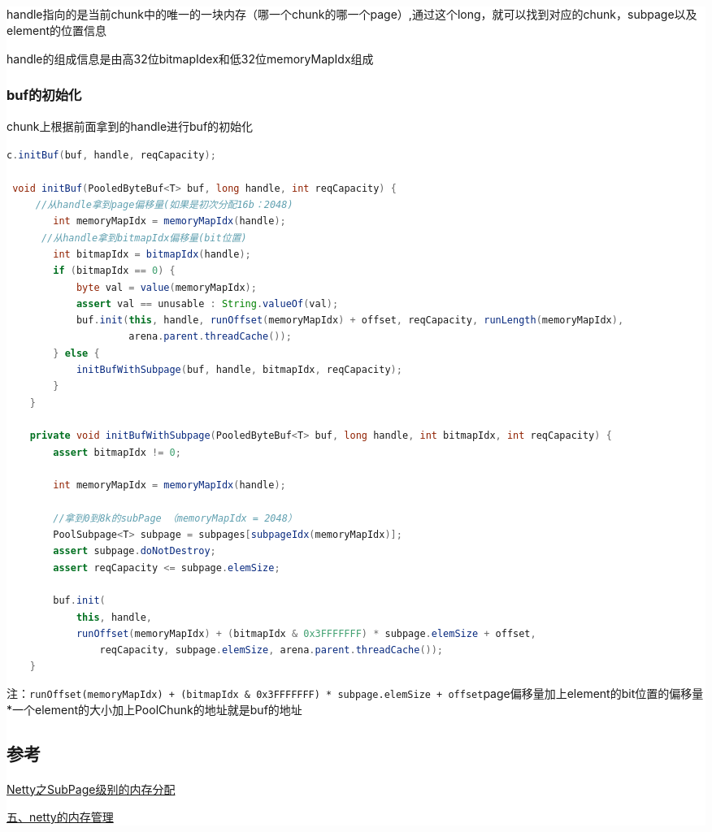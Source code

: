 handle指向的是当前chunk中的唯一的一块内存（哪一个chunk的哪一个page）,通过这个long，就可以找到对应的chunk，subpage以及element的位置信息

handle的组成信息是由高32位bitmapIdex和低32位memoryMapIdx组成



### buf的初始化

chunk上根据前面拿到的handle进行buf的初始化

```java
c.initBuf(buf, handle, reqCapacity);

 void initBuf(PooledByteBuf<T> buf, long handle, int reqCapacity) {
     //从handle拿到page偏移量(如果是初次分配16b：2048)
        int memoryMapIdx = memoryMapIdx(handle);
      //从handle拿到bitmapIdx偏移量(bit位置)
        int bitmapIdx = bitmapIdx(handle);
        if (bitmapIdx == 0) {
            byte val = value(memoryMapIdx);
            assert val == unusable : String.valueOf(val);
            buf.init(this, handle, runOffset(memoryMapIdx) + offset, reqCapacity, runLength(memoryMapIdx),
                     arena.parent.threadCache());
        } else {
            initBufWithSubpage(buf, handle, bitmapIdx, reqCapacity);
        }
    }

    private void initBufWithSubpage(PooledByteBuf<T> buf, long handle, int bitmapIdx, int reqCapacity) {
        assert bitmapIdx != 0;

        int memoryMapIdx = memoryMapIdx(handle);

        //拿到0到8k的subPage （memoryMapIdx = 2048）
        PoolSubpage<T> subpage = subpages[subpageIdx(memoryMapIdx)];
        assert subpage.doNotDestroy;
        assert reqCapacity <= subpage.elemSize;

        buf.init(
            this, handle,
            runOffset(memoryMapIdx) + (bitmapIdx & 0x3FFFFFFF) * subpage.elemSize + offset,
                reqCapacity, subpage.elemSize, arena.parent.threadCache());
    }
```



注：``runOffset(memoryMapIdx) + (bitmapIdx & 0x3FFFFFFF) * subpage.elemSize + offset``page偏移量加上element的bit位置的偏移量*一个element的大小加上PoolChunk的地址就是buf的地址

## 参考

[Netty之SubPage级别的内存分配](https://www.cnblogs.com/wuzhenzhao/p/11304496.html)

[五、netty的内存管理](https://my.oschina.net/vqishiyu/blog/2998040)

